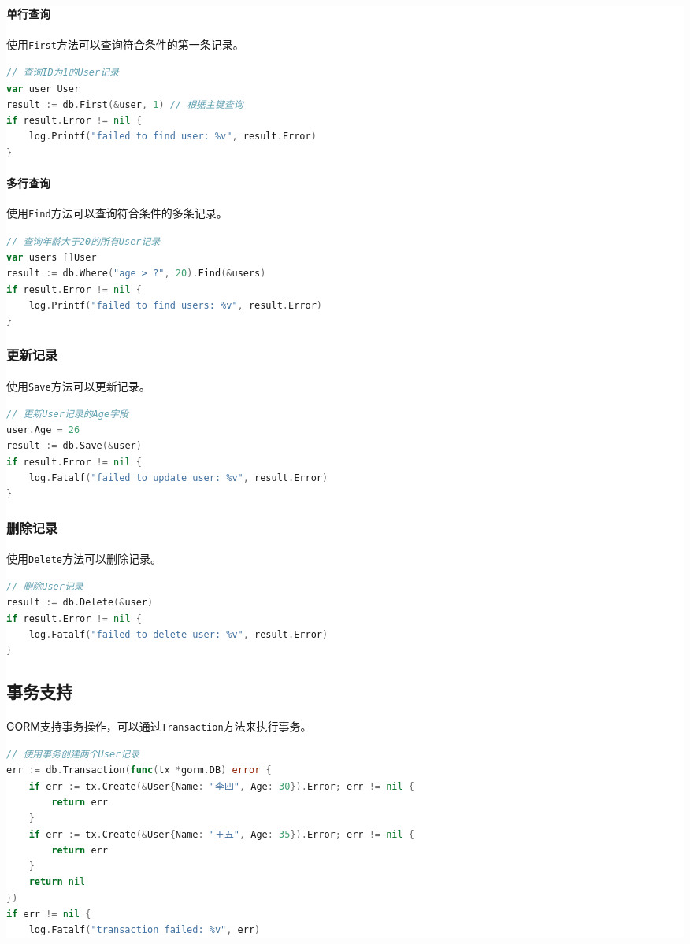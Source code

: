 #### **单行查询**

使用`First`方法可以查询符合条件的第一条记录。

```go
// 查询ID为1的User记录
var user User
result := db.First(&user, 1) // 根据主键查询
if result.Error != nil {
    log.Printf("failed to find user: %v", result.Error)
}
```

#### **多行查询**

使用`Find`方法可以查询符合条件的多条记录。

```go
// 查询年龄大于20的所有User记录
var users []User
result := db.Where("age > ?", 20).Find(&users)
if result.Error != nil {
    log.Printf("failed to find users: %v", result.Error)
}
```

### **更新记录**

使用`Save`方法可以更新记录。

```go
// 更新User记录的Age字段
user.Age = 26
result := db.Save(&user)
if result.Error != nil {
    log.Fatalf("failed to update user: %v", result.Error)
}
```

### **删除记录**

使用`Delete`方法可以删除记录。

```go
// 删除User记录
result := db.Delete(&user)
if result.Error != nil {
    log.Fatalf("failed to delete user: %v", result.Error)
}
```

## **事务支持**

GORM支持事务操作，可以通过`Transaction`方法来执行事务。

```go
// 使用事务创建两个User记录
err := db.Transaction(func(tx *gorm.DB) error {
    if err := tx.Create(&User{Name: "李四", Age: 30}).Error; err != nil {
        return err
    }
    if err := tx.Create(&User{Name: "王五", Age: 35}).Error; err != nil {
        return err
    }
    return nil
})
if err != nil {
    log.Fatalf("transaction failed: %v", err)
```